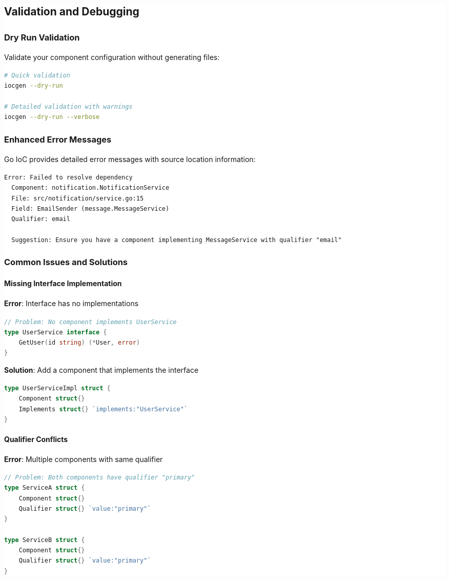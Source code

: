 ## Validation and Debugging

### Dry Run Validation

Validate your component configuration without generating files:

```bash
# Quick validation
iocgen --dry-run

# Detailed validation with warnings
iocgen --dry-run --verbose
```

### Enhanced Error Messages

Go IoC provides detailed error messages with source location information:

```
Error: Failed to resolve dependency
  Component: notification.NotificationService
  File: src/notification/service.go:15
  Field: EmailSender (message.MessageService)
  Qualifier: email
  
  Suggestion: Ensure you have a component implementing MessageService with qualifier "email"
```

### Common Issues and Solutions

#### Missing Interface Implementation

**Error**: Interface has no implementations
```go
// Problem: No component implements UserService
type UserService interface {
    GetUser(id string) (*User, error)
}
```

**Solution**: Add a component that implements the interface
```go
type UserServiceImpl struct {
    Component struct{}
    Implements struct{} `implements:"UserService"`
}
```

#### Qualifier Conflicts

**Error**: Multiple components with same qualifier
```go
// Problem: Both components have qualifier "primary"
type ServiceA struct {
    Component struct{}
    Qualifier struct{} `value:"primary"`
}

type ServiceB struct {
    Component struct{}
    Qualifier struct{} `value:"primary"`
}
```
